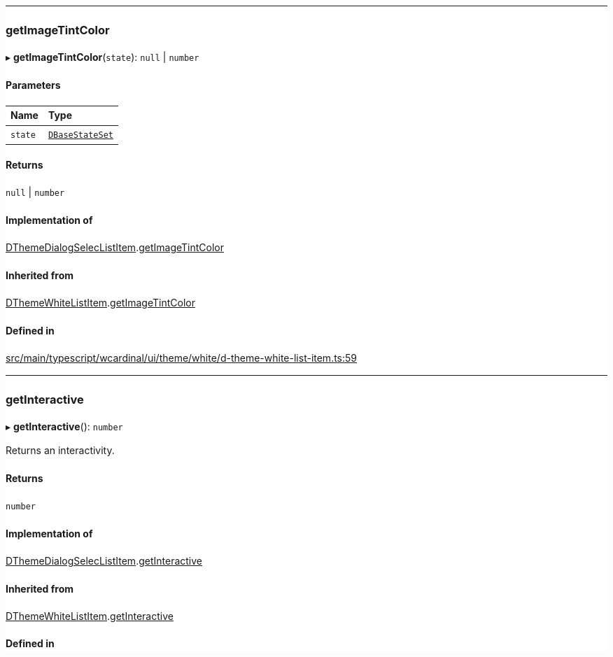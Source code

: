 ___

### getImageTintColor

▸ **getImageTintColor**(`state`): ``null`` \| `number`

#### Parameters

| Name | Type |
| :------ | :------ |
| `state` | [`DBaseStateSet`](../interfaces/DBaseStateSet.md) |

#### Returns

``null`` \| `number`

#### Implementation of

[DThemeDialogSelecListItem](../interfaces/DThemeDialogSelecListItem.md).[getImageTintColor](../interfaces/DThemeDialogSelecListItem.md#getimagetintcolor)

#### Inherited from

[DThemeWhiteListItem](DThemeWhiteListItem.md).[getImageTintColor](DThemeWhiteListItem.md#getimagetintcolor)

#### Defined in

[src/main/typescript/wcardinal/ui/theme/white/d-theme-white-list-item.ts:59](https://github.com/winter-cardinal/winter-cardinal-ui/blob/v0.205.1/src/main/typescript/wcardinal/ui/theme/white/d-theme-white-list-item.ts#L59)

___

### getInteractive

▸ **getInteractive**(): `number`

Returns an interactivity.

#### Returns

`number`

#### Implementation of

[DThemeDialogSelecListItem](../interfaces/DThemeDialogSelecListItem.md).[getInteractive](../interfaces/DThemeDialogSelecListItem.md#getinteractive)

#### Inherited from

[DThemeWhiteListItem](DThemeWhiteListItem.md).[getInteractive](DThemeWhiteListItem.md#getinteractive)

#### Defined in
